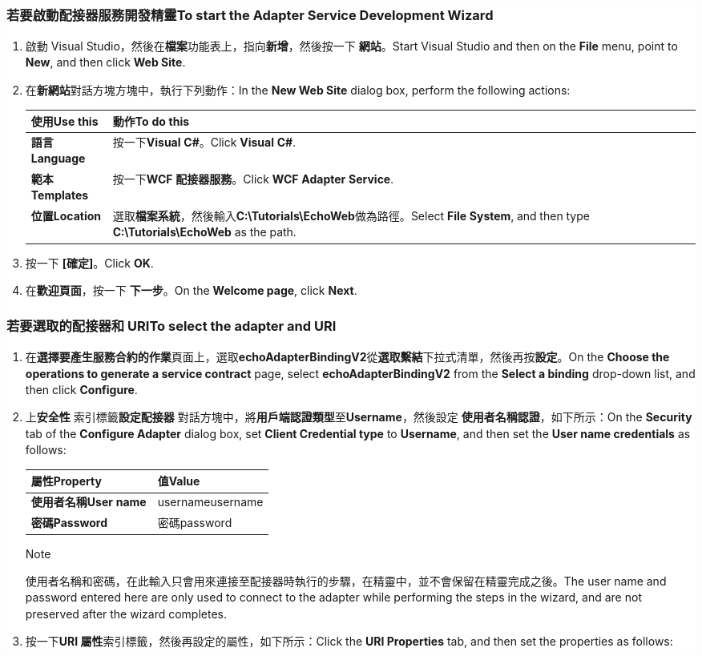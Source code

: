 ### <a name="to-start-the-adapter-service-development-wizard"></a><span data-ttu-id="b8b8b-109">若要啟動配接器服務開發精靈</span><span class="sxs-lookup"><span data-stu-id="b8b8b-109">To start the Adapter Service Development Wizard</span></span>  
  
1.  <span data-ttu-id="b8b8b-110">啟動 Visual Studio，然後在**檔案**功能表上，指向**新增**，然後按一下 **網站**。</span><span class="sxs-lookup"><span data-stu-id="b8b8b-110">Start Visual Studio and then on the **File** menu, point to **New**, and then click **Web Site**.</span></span>  
  
2.  <span data-ttu-id="b8b8b-111">在**新網站**對話方塊方塊中，執行下列動作：</span><span class="sxs-lookup"><span data-stu-id="b8b8b-111">In the **New Web Site** dialog box, perform the following actions:</span></span>  
  
    |<span data-ttu-id="b8b8b-112">使用</span><span class="sxs-lookup"><span data-stu-id="b8b8b-112">Use this</span></span>|<span data-ttu-id="b8b8b-113">動作</span><span class="sxs-lookup"><span data-stu-id="b8b8b-113">To do this</span></span>|  
    |--------------|----------------|  
    |<span data-ttu-id="b8b8b-114">**語言**</span><span class="sxs-lookup"><span data-stu-id="b8b8b-114">**Language**</span></span>|<span data-ttu-id="b8b8b-115">按一下**Visual C#**。</span><span class="sxs-lookup"><span data-stu-id="b8b8b-115">Click **Visual C#**.</span></span>|  
    |<span data-ttu-id="b8b8b-116">**範本**</span><span class="sxs-lookup"><span data-stu-id="b8b8b-116">**Templates**</span></span>|<span data-ttu-id="b8b8b-117">按一下**WCF 配接器服務**。</span><span class="sxs-lookup"><span data-stu-id="b8b8b-117">Click **WCF Adapter Service**.</span></span>|  
    |<span data-ttu-id="b8b8b-118">**位置**</span><span class="sxs-lookup"><span data-stu-id="b8b8b-118">**Location**</span></span>|<span data-ttu-id="b8b8b-119">選取**檔案系統**，然後輸入**C:\Tutorials\EchoWeb**做為路徑。</span><span class="sxs-lookup"><span data-stu-id="b8b8b-119">Select **File System**, and then type **C:\Tutorials\EchoWeb** as the path.</span></span>|  
  
3.  <span data-ttu-id="b8b8b-120">按一下 **[確定]**。</span><span class="sxs-lookup"><span data-stu-id="b8b8b-120">Click **OK**.</span></span>  
  
4.  <span data-ttu-id="b8b8b-121">在**歡迎頁面**，按一下 **下一步**。</span><span class="sxs-lookup"><span data-stu-id="b8b8b-121">On the **Welcome page**, click **Next**.</span></span>  
  
### <a name="to-select-the-adapter-and-uri"></a><span data-ttu-id="b8b8b-122">若要選取的配接器和 URI</span><span class="sxs-lookup"><span data-stu-id="b8b8b-122">To select the adapter and URI</span></span>  
  
1.  <span data-ttu-id="b8b8b-123">在**選擇要產生服務合約的作業**頁面上，選取**echoAdapterBindingV2**從**選取繫結**下拉式清單，然後再按**設定**。</span><span class="sxs-lookup"><span data-stu-id="b8b8b-123">On the **Choose the operations to generate a service contract** page, select **echoAdapterBindingV2** from the **Select a binding** drop-down list, and then click **Configure**.</span></span>  
  
2.  <span data-ttu-id="b8b8b-124">上**安全性** 索引標籤**設定配接器** 對話方塊中，將**用戶端認證類型**至**Username**，然後設定  **使用者名稱認證**，如下所示：</span><span class="sxs-lookup"><span data-stu-id="b8b8b-124">On the **Security** tab of the **Configure Adapter** dialog box, set **Client Credential type** to **Username**, and then set the **User name credentials** as follows:</span></span>  
  
    |<span data-ttu-id="b8b8b-125">屬性</span><span class="sxs-lookup"><span data-stu-id="b8b8b-125">Property</span></span>|<span data-ttu-id="b8b8b-126">值</span><span class="sxs-lookup"><span data-stu-id="b8b8b-126">Value</span></span>|  
    |--------------|-----------|  
    |<span data-ttu-id="b8b8b-127">**使用者名稱**</span><span class="sxs-lookup"><span data-stu-id="b8b8b-127">**User name**</span></span>|<span data-ttu-id="b8b8b-128">username</span><span class="sxs-lookup"><span data-stu-id="b8b8b-128">username</span></span>|  
    |<span data-ttu-id="b8b8b-129">**密碼**</span><span class="sxs-lookup"><span data-stu-id="b8b8b-129">**Password**</span></span>|<span data-ttu-id="b8b8b-130">密碼</span><span class="sxs-lookup"><span data-stu-id="b8b8b-130">password</span></span>|  
  
    > [!NOTE]
    >  <span data-ttu-id="b8b8b-131">使用者名稱和密碼，在此輸入只會用來連接至配接器時執行的步驟，在精靈中，並不會保留在精靈完成之後。</span><span class="sxs-lookup"><span data-stu-id="b8b8b-131">The user name and password entered here are only used to connect to the adapter while performing the steps in the wizard, and are not preserved after the wizard completes.</span></span>  
  
3.  <span data-ttu-id="b8b8b-132">按一下**URI 屬性**索引標籤，然後再設定的屬性，如下所示：</span><span class="sxs-lookup"><span data-stu-id="b8b8b-132">Click the **URI Properties** tab, and then set the properties as follows:</span></span>  
  